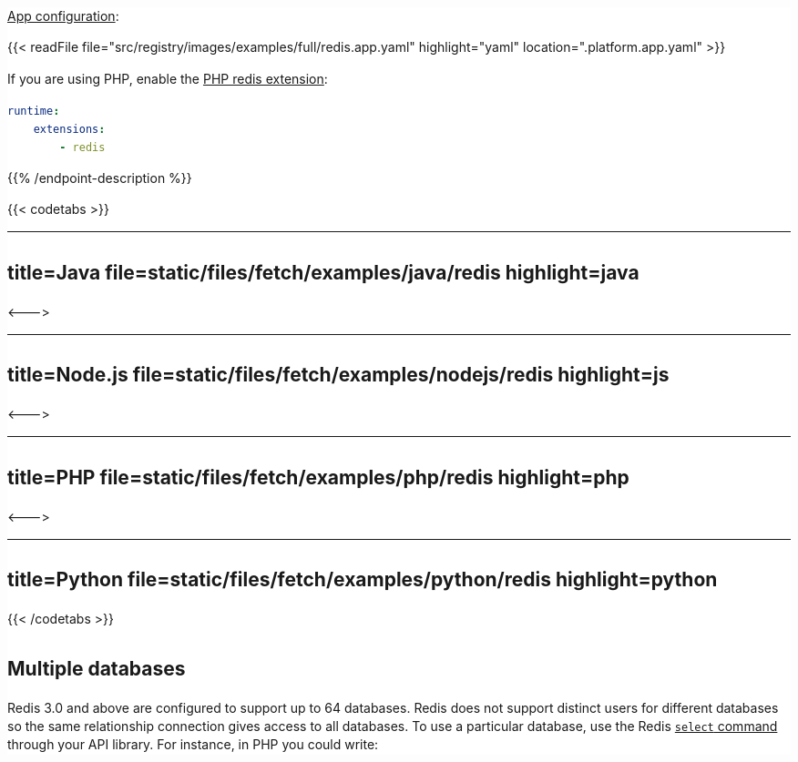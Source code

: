 [App configuration](../app/app-reference.md):

{{< readFile file="src/registry/images/examples/full/redis.app.yaml" highlight="yaml" location=".platform.app.yaml" >}}

If you are using PHP,  enable the [PHP redis extension](../../languages/php/extensions.md):

```yaml
runtime:
    extensions:
        - redis
```

{{% /endpoint-description %}}

{{< codetabs >}}

---
title=Java
file=static/files/fetch/examples/java/redis
highlight=java
---

<--->

---
title=Node.js
file=static/files/fetch/examples/nodejs/redis
highlight=js
---

<--->

---
title=PHP
file=static/files/fetch/examples/php/redis
highlight=php
---

<--->

---
title=Python
file=static/files/fetch/examples/python/redis
highlight=python
---

{{< /codetabs >}}

## Multiple databases

Redis 3.0 and above are configured to support up to 64 databases.  Redis does not support distinct users for different databases so the same relationship connection gives access to all databases.  To use a particular database, use the Redis [`select` command](https://redis.io/commands/select) through your API library.  For instance, in PHP you could write:
